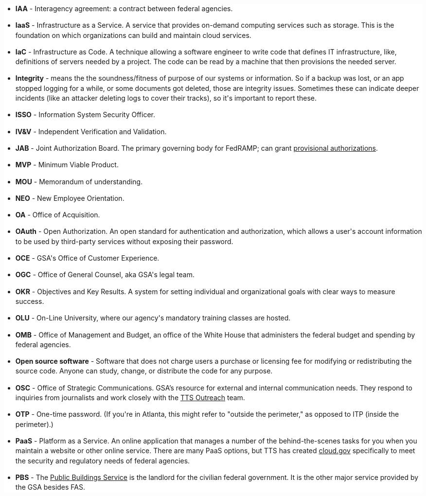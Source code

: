 - **IAA** - Interagency agreement: a contract between federal agencies.

- **IaaS** - Infrastructure as a Service. A service that provides on-demand computing services such as storage. This is the foundation on which organizations can build and maintain cloud services.

- **IaC** - Infrastructure as Code. A technique allowing a software engineer to write code that defines IT infrastructure, like, definitions of servers needed by a project. The code can be read by a machine that then provisions the needed server.

- **Integrity** - means the the soundness/fitness of purpose of our systems or information. So if a backup was lost, or an app stopped logging for a while, or some documents got deleted, those are integrity issues. Sometimes these can indicate deeper incidents (like an attacker deleting logs to cover their tracks), so it's important to report these.

- **ISSO** - Information System Security Officer.

- **IV&V** - Independent Verification and Validation.

- **JAB** - Joint Authorization Board. The primary governing body for FedRAMP; can grant [provisional authorizations](https://www.fedramp.gov/jab-authorization/).

- **MVP** - Minimum Viable Product.

- **MOU** - Memorandum of understanding.

- **NEO** - New Employee Orientation.

- **OA** - Office of Acquisition.

- **OAuth** - Open Authorization. An open standard for authentication and authorization, which allows a user's account information to be used by third-party services without exposing their password.

- **OCE** - GSA's Office of Customer Experience.

- **OGC** - Office of General Counsel, aka GSA's legal team.

- **OKR** - Objectives and Key Results. A system for setting individual and organizational goals with clear ways to measure success.

- **OLU** - On-Line University, where our agency's mandatory training classes are hosted.

- **OMB** - Office of Management and Budget, an office of the White House that administers the federal budget and spending by federal agencies.

- **Open source software** - Software that does not charge users a purchase or licensing fee for modifying or redistributing the source code. Anyone can study, change, or distribute the code for any purpose.

- **OSC** - Office of Strategic Communications. GSA’s resource for external and internal communication needs. They respond to inquiries from journalists and work closely with the [TTS Outreach]({{site.baseurl}}/outreach/) team.

- **OTP** - One-time password. (If you're in Atlanta, this might refer to "outside the perimeter," as opposed to ITP (inside the perimeter).)

- **PaaS** - Platform as a Service. An online application that manages a number of the behind-the-scenes tasks for you when you maintain a website or other online service. There are many PaaS options, but TTS has created [cloud.gov](https://cloud.gov) specifically to meet the security and regulatory needs of federal agencies.

- **PBS** - The [Public Buildings Service](https://www.gsa.gov/about-us/organization/public-buildings-service) is the landlord for the civilian federal government. It is the other major service provided by the GSA besides FAS.
